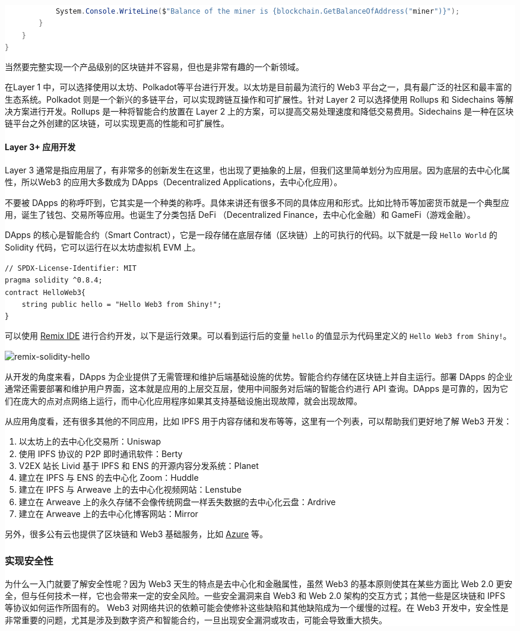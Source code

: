 ```csharp
            System.Console.WriteLine($"Balance of the miner is {blockchain.GetBalanceOfAddress("miner")}");
        }
    }
}
```

当然要完整实现一个产品级别的区块链并不容易，但也是非常有趣的一个新领域。

在Layer 1 中，可以选择使用以太坊、Polkadot等平台进行开发。以太坊是目前最为流行的 Web3 平台之一，具有最广泛的社区和最丰富的生态系统。Polkadot 则是一个新兴的多链平台，可以实现跨链互操作和可扩展性。针对 Layer 2 可以选择使用 Rollups 和 Sidechains 等解决方案进行开发。Rollups 是一种将智能合约放置在 Layer 2 上的方案，可以提高交易处理速度和降低交易费用。Sidechains 是一种在区块链平台之外创建的区块链，可以实现更高的性能和可扩展性。

#### Layer 3+ 应用开发

Layer 3 通常是指应用层了，有非常多的创新发生在这里，也出现了更抽象的上层，但我们这里简单划分为应用层。因为底层的去中心化属性，所以Web3 的应用大多数成为 DApps（Decentralized Applications，去中心化应用）。

不要被 DApps 的称呼吓到，它其实是一个种类的称呼。具体来讲还有很多不同的具体应用和形式。比如比特币等加密货币就是一个典型应用，诞生了钱包、交易所等应用。也诞生了分类包括 DeFi （Decentralized Finance，去中心化金融）和 GameFi（游戏金融）。

DApps 的核心是智能合约（Smart Contract），它是一段存储在底层存储（区块链）上的可执行的代码。以下就是一段 `Hello World` 的 Solidity 代码，它可以运行在以太坊虚拟机 EVM 上。

```solidity
// SPDX-License-Identifier: MIT
pragma solidity ^0.8.4;
contract HelloWeb3{
    string public hello = "Hello Web3 from Shiny!";
}
```

可以使用 [Remix IDE](https://remix.ethereum.org/) 进行合约开发，以下是运行效果。可以看到运行后的变量 `hello` 的值显示为代码里定义的 `Hello Web3 from Shiny!`。

![remix-solidity-hello](/posts/2023/getting-started-with-web3-for-a-full-stack-dev/remix-solidity-hello.png)

从开发的角度来看，DApps 为企业提供了无需管理和维护后端基础设施的优势。智能合约存储在区块链上并自主运行。部署 DApps 的企业通常还需要部署和维护用户界面，这本就是应用的上层交互层，使用中间服务对后端的智能合约进行 API 查询。DApps 是可靠的，因为它们在庞大的点对点网络上运行，而中心化应用程序如果其支持基础设施出现故障，就会出现故障。

从应用角度看，还有很多其他的不同应用，比如 IPFS 用于内容存储和发布等等，这里有一个列表，可以帮助我们更好地了解 Web3 开发：

1. 以太坊上的去中心化交易所：Uniswap
2. 使用 IPFS 协议的 P2P 即时通讯软件：Berty
3. V2EX 站长 Livid 基于 IPFS 和 ENS 的开源内容分发系统：Planet
4. 建立在 IPFS 与 ENS 的去中心化 Zoom：Huddle
5. 建立在 IPFS 与 Arweave 上的去中心化视频网站：Lenstube
6. 建立在 Arweave 上的永久存储不会像传统网盘一样丢失数据的去中心化云盘：Ardrive
7. 建立在 Arweave 上的去中心化博客网站：Mirror

另外，很多公有云也提供了区块链和 Web3 基础服务，比如 [Azure](https://azure.microsoft.com/en-us/solutions/web3/) 等。

### 实现安全性

为什么一入门就要了解安全性呢？因为 Web3 天生的特点是去中心化和金融属性，虽然 Web3 的基本原则使其在某些方面比 Web 2.0 更安全，但与任何技术一样，它也会带来一定的安全风险。一些安全漏洞来自 Web3 和 Web 2.0 架构的交互方式；其他一些是区块链和 IPFS 等协议如何运作所固有的。 Web3 对网络共识的依赖可能会使修补这些缺陷和其他缺陷成为一个缓慢的过程。在 Web3 开发中，安全性是非常重要的问题，尤其是涉及到数字资产和智能合约，一旦出现安全漏洞或攻击，可能会导致重大损失。
